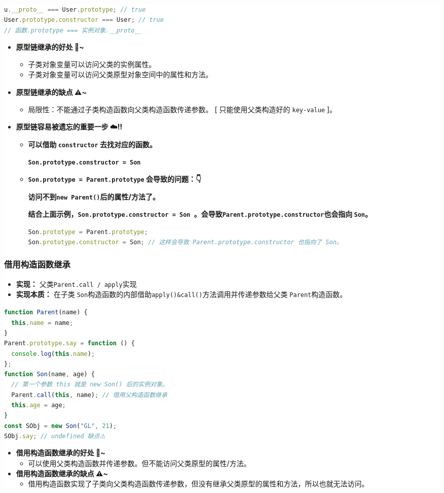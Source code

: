   ```js
  u.__proto__ === User.prototype; // true
  User.prototype.constructor === User; // true
  // 函数.prototype === 实例对象.__proto__
  ```

- **原型链继承的好处 🌊~**

  - 子类对象变量可以访问父类的实例属性。
  - 子类对象变量可以访问父类原型对象空间中的属性和方法。

- **原型链继承的缺点 ⚠️~**

  - 局限性：不能通过子类构造函数向父类构造函数传递参数。 [ 只能使用父类构造好的 `key-value` ]。

- **原型链容易被遗忘的重要一步 ☁️‼️**

  - **可以借助 `constructor` 去找对应的函数。**

    **`Son.prototype.constructor = Son`**

  - **`Son.prototype = Parent.prototype` 会导致的问题：👇**

    **访问不到`new Parent()`后的属性/方法了。**

    **结合上面示例，`Son.prototype.constructor = Son `。会导致`Parent.prototype.constructor`也会指向 `Son`。**

    ```js
    Son.prototype = Parent.prototype;
    Son.prototype.constructor = Son; // 这样会导致 Parent.prototype.constructor 也指向了 Son。
    ```

### 借用构造函数继承

- **实现：** 父类`Parent.call / apply`实现
- **实现本质：** 在子类 `Son`构造函数的内部借助`apply()&call()`方法调用并传递参数给父类 `Parent`构造函数。

```js
function Parent(name) {
  this.name = name;
}
Parent.prototype.say = function () {
  console.log(this.name);
};
function Son(name, age) {
  // 第一个参数 this 就是 new Son() 后的实例对象。
  Parent.call(this, name); // 借用父构造函数继承
  this.age = age;
}
const SObj = new Son("GL", 21);
SObj.say; // undefined 缺点⚠️
```

- **借用构造函数继承的好处 🌊~**
  - 可以使用父类构造函数并传递参数。但不能访问父类原型的属性/方法。
- **借用构造函数继承的缺点 ⚠️~**
  - 借用构造函数实现了子类向父类构造函数传递参数，但没有继承父类原型的属性和方法，所以也就无法访问。
